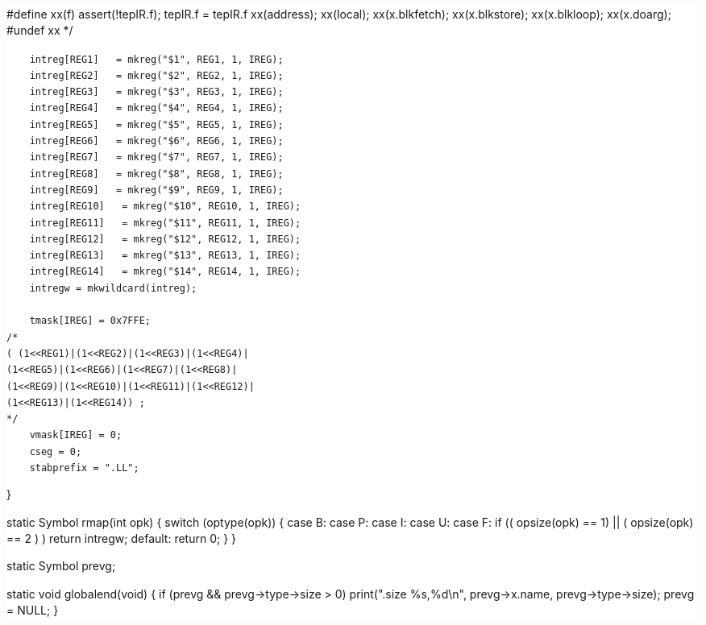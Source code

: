 #define xx(f) assert(!tepIR.f); tepIR.f = tepIR.f
        xx(address);
        xx(local);
        xx(x.blkfetch);
        xx(x.blkstore);
        xx(x.blkloop);
        xx(x.doarg);
#undef xx
*/

        intreg[REG1]   = mkreg("$1", REG1, 1, IREG);
        intreg[REG2]   = mkreg("$2", REG2, 1, IREG);
        intreg[REG3]   = mkreg("$3", REG3, 1, IREG);
        intreg[REG4]   = mkreg("$4", REG4, 1, IREG);
        intreg[REG5]   = mkreg("$5", REG5, 1, IREG);
        intreg[REG6]   = mkreg("$6", REG6, 1, IREG);
        intreg[REG7]   = mkreg("$7", REG7, 1, IREG);
        intreg[REG8]   = mkreg("$8", REG8, 1, IREG);
        intreg[REG9]   = mkreg("$9", REG9, 1, IREG);
        intreg[REG10]   = mkreg("$10", REG10, 1, IREG);
        intreg[REG11]   = mkreg("$11", REG11, 1, IREG);
        intreg[REG12]   = mkreg("$12", REG12, 1, IREG);
        intreg[REG13]   = mkreg("$13", REG13, 1, IREG);
        intreg[REG14]   = mkreg("$14", REG14, 1, IREG);
        intregw = mkwildcard(intreg);

        tmask[IREG] = 0x7FFE;
	/*
	( (1<<REG1)|(1<<REG2)|(1<<REG3)|(1<<REG4)|
	(1<<REG5)|(1<<REG6)|(1<<REG7)|(1<<REG8)|
	(1<<REG9)|(1<<REG10)|(1<<REG11)|(1<<REG12)|
	(1<<REG13)|(1<<REG14)) ;
	*/
        vmask[IREG] = 0;
        cseg = 0;
        stabprefix = ".LL";
}

static Symbol rmap(int opk) {
        switch (optype(opk)) {
		        case B: case P: case I: case U: case F:
		        	if (( opsize(opk) == 1) || ( opsize(opk) == 2 ) )
		                return intregw;
		        default:
		                return 0;
		        }
}

static Symbol prevg;

static void globalend(void) {
        if (prevg && prevg->type->size > 0)
                print(".size %s,%d\n", prevg->x.name, prevg->type->size);
        prevg = NULL;
}
